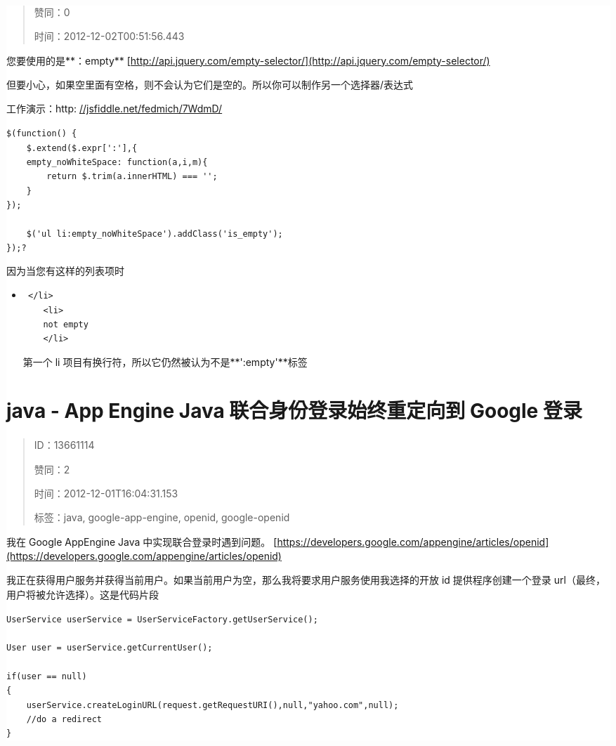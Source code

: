 > 赞同：0
> 
> 时间：2012-12-02T00:51:56.443

您要使用的是**：empty** [http://api.jquery.com/empty-selector/](http://api.jquery.com/empty-selector/)

但要小心，如果空里面有空格，则不会认为它们是空的。所以你可以制作另一个选择器/表达式

工作演示：http: [//jsfiddle.net/fedmich/7WdmD/](http://jsfiddle.net/fedmich/7WdmD/)

```
$(function() {
    $.extend($.expr[':'],{
    empty_noWhiteSpace: function(a,i,m){
        return $.trim(a.innerHTML) === '';
    }
});

    $('ul li:empty_noWhiteSpace').addClass('is_empty');
});? 
```

因为当您有这样的列表项时

*   ```
     </li>
        <li>
        not empty
        </li> 
    ```

    第一个 li 项目有换行符，所以它仍然被认为不是**':empty'**标签

# java - App Engine Java 联合身份登录始终重定向到 Google 登录

> ID：13661114
> 
> 赞同：2
> 
> 时间：2012-12-01T16:04:31.153
> 
> 标签：java, google-app-engine, openid, google-openid

我在 Google AppEngine Java 中实现联合登录时遇到问题。 [https://developers.google.com/appengine/articles/openid](https://developers.google.com/appengine/articles/openid)

我正在获得用户服务并获得当前用户。如果当前用户为空，那么我将要求用户服务使用我选择的开放 id 提供程序创建一个登录 url（最终，用户将被允许选择）。这是代码片段

```
UserService userService = UserServiceFactory.getUserService();

User user = userService.getCurrentUser();

if(user == null)
{
    userService.createLoginURL(request.getRequestURI(),null,"yahoo.com",null);
    //do a redirect
} 
```


